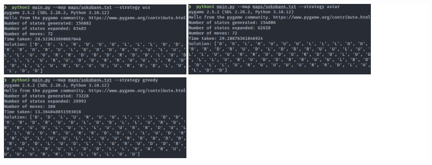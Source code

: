 <img src="./img/4-u.png" title="" alt="4-u.png" width="370">

<img src="./img/4-a.png" title="" alt="4-a.png" width="370">

<img src="./img/4-g.png" title="" alt="4-g.png" width="370">
